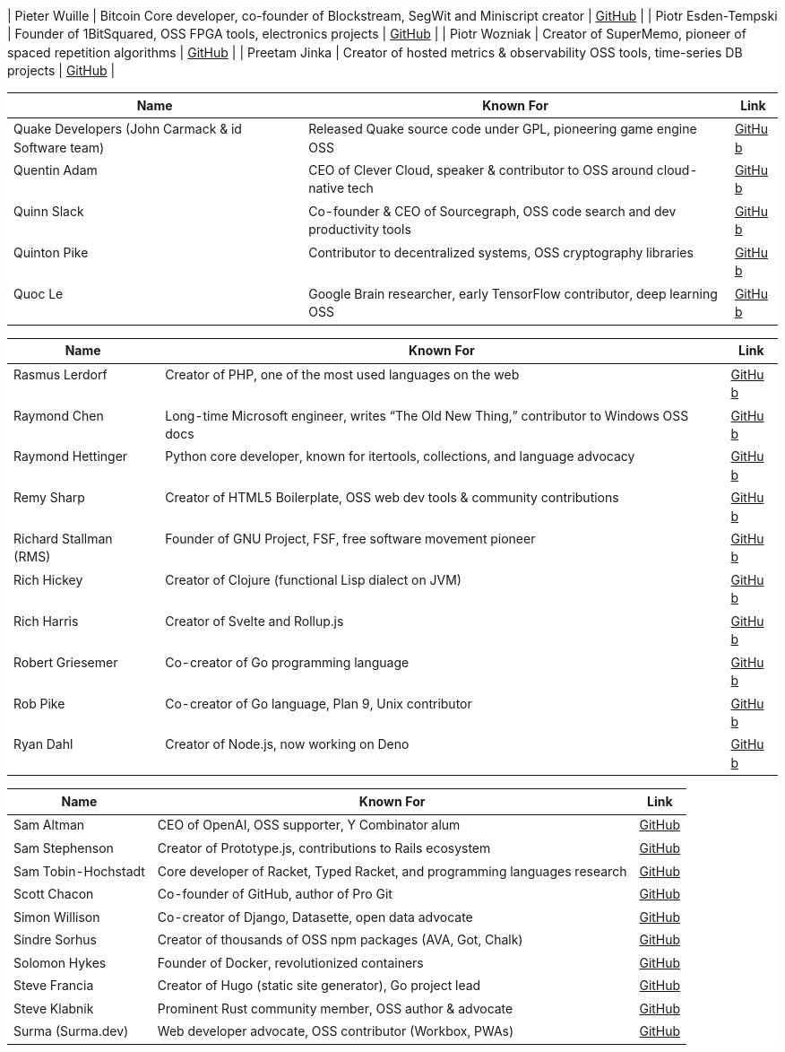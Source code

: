 | Pieter Wuille | Bitcoin Core developer, co-founder of Blockstream, SegWit and Miniscript creator | [GitHub](https://github.com/sipa) |
| Piotr Esden-Tempski | Founder of 1BitSquared, OSS FPGA tools, electronics projects | [GitHub](https://github.com/esden) |
| Piotr Wozniak | Creator of SuperMemo, pioneer of spaced repetition algorithms | [GitHub](https://github.com/supermemo) |
| Preetam Jinka | Creator of hosted metrics & observability OSS tools, time-series DB projects | [GitHub](https://github.com/preetam) |

| Name | Known For | Link |
|------|-----------|------|
| Quake Developers (John Carmack & id Software team) | Released Quake source code under GPL, pioneering game engine OSS | [GitHub](https://github.com/id-Software) |
| Quentin Adam | CEO of Clever Cloud, speaker & contributor to OSS around cloud-native tech | [GitHub](https://github.com/waxzce) |
| Quinn Slack | Co-founder & CEO of Sourcegraph, OSS code search and dev productivity tools | [GitHub](https://github.com/sqs) |
| Quinton Pike | Contributor to decentralized systems, OSS cryptography libraries | [GitHub](https://github.com/qpike) |
| Quoc Le | Google Brain researcher, early TensorFlow contributor, deep learning OSS | [GitHub](https://github.com/quocleix) |

| Name | Known For | Link |
|------|-----------|------|
| Rasmus Lerdorf | Creator of PHP, one of the most used languages on the web | [GitHub](https://github.com/rasmus) |
| Raymond Chen | Long-time Microsoft engineer, writes “The Old New Thing,” contributor to Windows OSS docs | [GitHub](https://github.com/oldnewthing) |
| Raymond Hettinger | Python core developer, known for itertools, collections, and language advocacy | [GitHub](https://github.com/rhettinger) |
| Remy Sharp | Creator of HTML5 Boilerplate, OSS web dev tools & community contributions | [GitHub](https://github.com/remy) |
| Richard Stallman (RMS) | Founder of GNU Project, FSF, free software movement pioneer | [GitHub](https://github.com/rms-open-letter) |
| Rich Hickey | Creator of Clojure (functional Lisp dialect on JVM) | [GitHub](https://github.com/richhickey) |
| Rich Harris | Creator of Svelte and Rollup.js | [GitHub](https://github.com/Rich-Harris) |
| Robert Griesemer | Co-creator of Go programming language | [GitHub](https://github.com/griesemer) |
| Rob Pike | Co-creator of Go language, Plan 9, Unix contributor | [GitHub](https://github.com/robpike) |
| Ryan Dahl | Creator of Node.js, now working on Deno | [GitHub](https://github.com/ry) |

| Name | Known For | Link |
|------|-----------|------|
| Sam Altman | CEO of OpenAI, OSS supporter, Y Combinator alum | [GitHub](https://github.com/sama) |
| Sam Stephenson | Creator of Prototype.js, contributions to Rails ecosystem | [GitHub](https://github.com/sstephenson) |
| Sam Tobin-Hochstadt | Core developer of Racket, Typed Racket, and programming languages research | [GitHub](https://github.com/samth) |
| Scott Chacon | Co-founder of GitHub, author of Pro Git | [GitHub](https://github.com/schacon) |
| Simon Willison | Co-creator of Django, Datasette, open data advocate | [GitHub](https://github.com/simonw) |
| Sindre Sorhus | Creator of thousands of OSS npm packages (AVA, Got, Chalk) | [GitHub](https://github.com/sindresorhus) |
| Solomon Hykes | Founder of Docker, revolutionized containers | [GitHub](https://github.com/shykes) |
| Steve Francia | Creator of Hugo (static site generator), Go project lead | [GitHub](https://github.com/spf13) |
| Steve Klabnik | Prominent Rust community member, OSS author & advocate | [GitHub](https://github.com/steveklabnik) |
| Surma (Surma.dev) | Web developer advocate, OSS contributor (Workbox, PWAs) | [GitHub](https://github.com/surma) |
